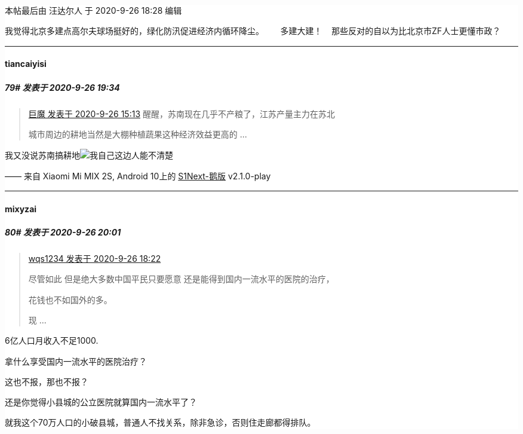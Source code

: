 

 本帖最后由 汪达尔人 于 2020-9-26 18:28 编辑 

我觉得北京多建点高尔夫球场挺好的，绿化防汛促进经济内循环降尘。       多建大建！    那些反对的自以为比北京市ZF人士更懂市政？







*****

####  tiancaiyisi  
##### 79#       发表于 2020-9-26 19:34



<blockquote><a href="httphttps://bbs.saraba1st.com/2b/forum.php?mod=redirect&amp;goto=findpost&amp;pid=48861121&amp;ptid=1961955" target="_blank">巨魔 发表于 2020-9-26 15:13</a>
醒醒，苏南现在几乎不产粮了，江苏产量主力在苏北

城市周边的耕地当然是大棚种植蔬果这种经济效益更高的 ...</blockquote>
我又没说苏南搞耕地<img src="https://static.saraba1st.com/image/smiley/face2017/003.png" referrerpolicy="no-referrer">我自己这边人能不清楚

—— 来自 Xiaomi Mi MIX 2S, Android 10上的 [S1Next-鹅版](https://github.com/ykrank/S1-Next/releases) v2.1.0-play







*****

####  mixyzai  
##### 80#       发表于 2020-9-26 20:01



<blockquote><a href="httphttps://bbs.saraba1st.com/2b/forum.php?mod=redirect&amp;goto=findpost&amp;pid=48862708&amp;ptid=1961955" target="_blank">wqs1234 发表于 2020-9-26 18:22</a>

尽管如此 但是绝大多数中国平民只要愿意 还是能得到国内一流水平的医院的治疗，

花钱也不如国外的多。

现 ...</blockquote>
6亿人口月收入不足1000.


拿什么享受国内一流水平的医院治疗？


这也不报，那也不报？


还是你觉得小县城的公立医院就算国内一流水平了？


就我这个70万人口的小破县城，普通人不找关系，除非急诊，否则住走廊都得排队。




